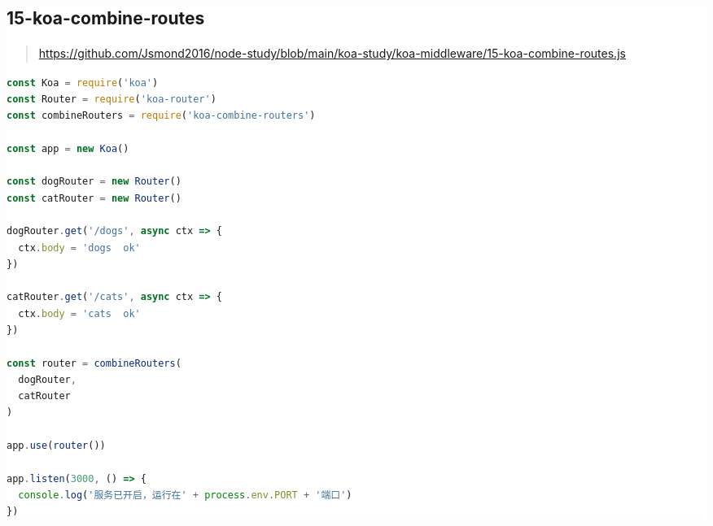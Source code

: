 ## 15-koa-combine-routes
> https://github.com/Jsmond2016/node-study/blob/main/koa-study/koa-middleware/15-koa-combine-routes.js

```js
const Koa = require('koa') 
const Router = require('koa-router')
const combineRouters = require('koa-combine-routers')

const app = new Koa()
 
const dogRouter = new Router()
const catRouter = new Router()
 
dogRouter.get('/dogs', async ctx => {
  ctx.body = 'dogs  ok'
})
 
catRouter.get('/cats', async ctx => {
  ctx.body = 'cats  ok'
})
 
const router = combineRouters(
  dogRouter,
  catRouter
)

app.use(router())

app.listen(3000, () => {
  console.log('服务已开启，运行在' + process.env.PORT + '端口')
})
```
